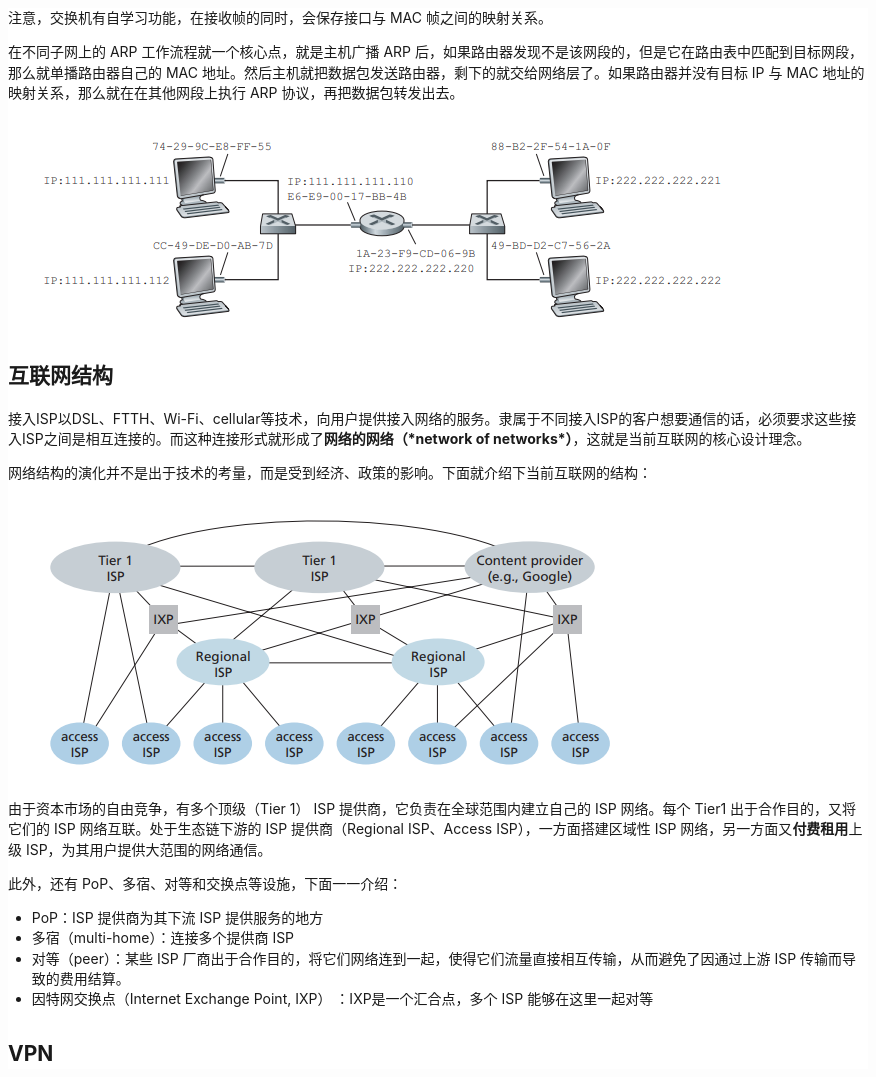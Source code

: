 

注意，交换机有自学习功能，在接收帧的同时，会保存接口与 MAC 帧之间的映射关系。

在不同子网上的 ARP 工作流程就一个核心点，就是主机广播 ARP 后，如果路由器发现不是该网段的，但是它在路由表中匹配到目标网段，那么就单播路由器自己的 MAC 地址。然后主机就把数据包发送路由器，剩下的就交给网络层了。如果路由器并没有目标 IP 与 MAC 地址的映射关系，那么就在在其他网段上执行 ARP 协议，再把数据包转发出去。

![image-20240714234115262](./assets/image-20240714234115262.png)

## 互联网结构

接入ISP以DSL、FTTH、Wi-Fi、cellular等技术，向用户提供接入网络的服务。隶属于不同接入ISP的客户想要通信的话，必须要求这些接入ISP之间是相互连接的。而这种连接形式就形成了**网络的网络（\*network of networks\*）**，这就是当前互联网的核心设计理念。

网络结构的演化并不是出于技术的考量，而是受到经济、政策的影响。下面就介绍下当前互联网的结构：

![image-20240714185655380](./assets/image-20240714185655380.png)

由于资本市场的自由竞争，有多个顶级（Tier 1） ISP 提供商，它负责在全球范围内建立自己的 ISP 网络。每个 Tier1 出于合作目的，又将它们的 ISP 网络互联。处于生态链下游的 ISP 提供商（Regional ISP、Access ISP），一方面搭建区域性 ISP 网络，另一方面又**付费租用**上级 ISP，为其用户提供大范围的网络通信。

此外，还有 PoP、多宿、对等和交换点等设施，下面一一介绍：

- PoP：ISP 提供商为其下流 ISP 提供服务的地方
- 多宿（multi-home）：连接多个提供商 ISP 
- 对等（peer）：某些 ISP 厂商出于合作目的，将它们网络连到一起，使得它们流量直接相互传输，从而避免了因通过上游 ISP 传输而导致的费用结算。
- 因特网交换点（Internet Exchange Point, IXP） ：IXP是一个汇合点，多个 ISP 能够在这里一起对等

## VPN
